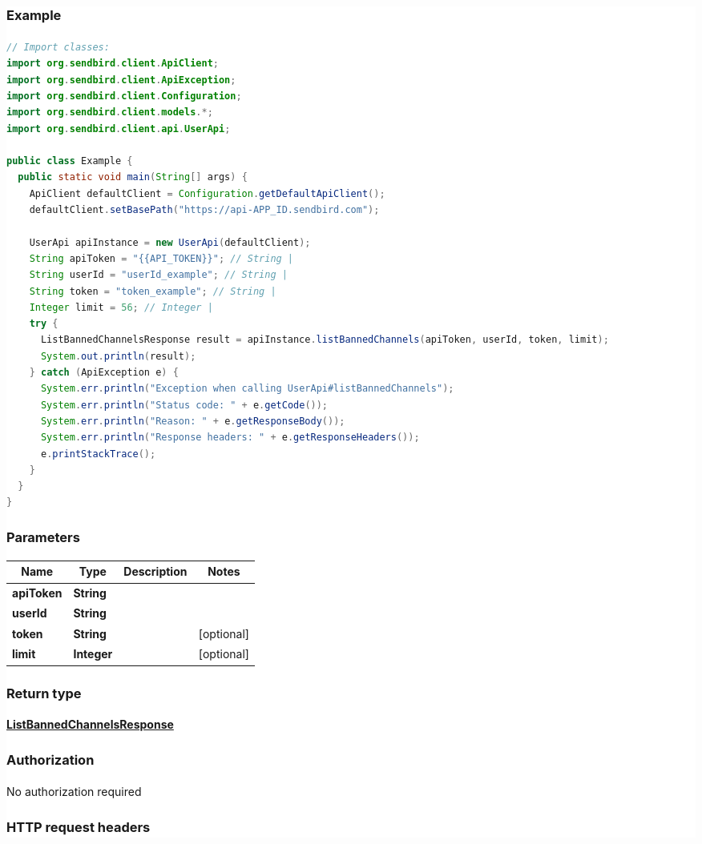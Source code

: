 ### Example
```java
// Import classes:
import org.sendbird.client.ApiClient;
import org.sendbird.client.ApiException;
import org.sendbird.client.Configuration;
import org.sendbird.client.models.*;
import org.sendbird.client.api.UserApi;

public class Example {
  public static void main(String[] args) {
    ApiClient defaultClient = Configuration.getDefaultApiClient();
    defaultClient.setBasePath("https://api-APP_ID.sendbird.com");

    UserApi apiInstance = new UserApi(defaultClient);
    String apiToken = "{{API_TOKEN}}"; // String | 
    String userId = "userId_example"; // String | 
    String token = "token_example"; // String | 
    Integer limit = 56; // Integer | 
    try {
      ListBannedChannelsResponse result = apiInstance.listBannedChannels(apiToken, userId, token, limit);
      System.out.println(result);
    } catch (ApiException e) {
      System.err.println("Exception when calling UserApi#listBannedChannels");
      System.err.println("Status code: " + e.getCode());
      System.err.println("Reason: " + e.getResponseBody());
      System.err.println("Response headers: " + e.getResponseHeaders());
      e.printStackTrace();
    }
  }
}
```

### Parameters

Name | Type | Description  | Notes
------------- | ------------- | ------------- | -------------
 **apiToken** | **String**|  |
 **userId** | **String**|  |
 **token** | **String**|  | [optional]
 **limit** | **Integer**|  | [optional]

### Return type

[**ListBannedChannelsResponse**](ListBannedChannelsResponse.md)

### Authorization

No authorization required

### HTTP request headers
